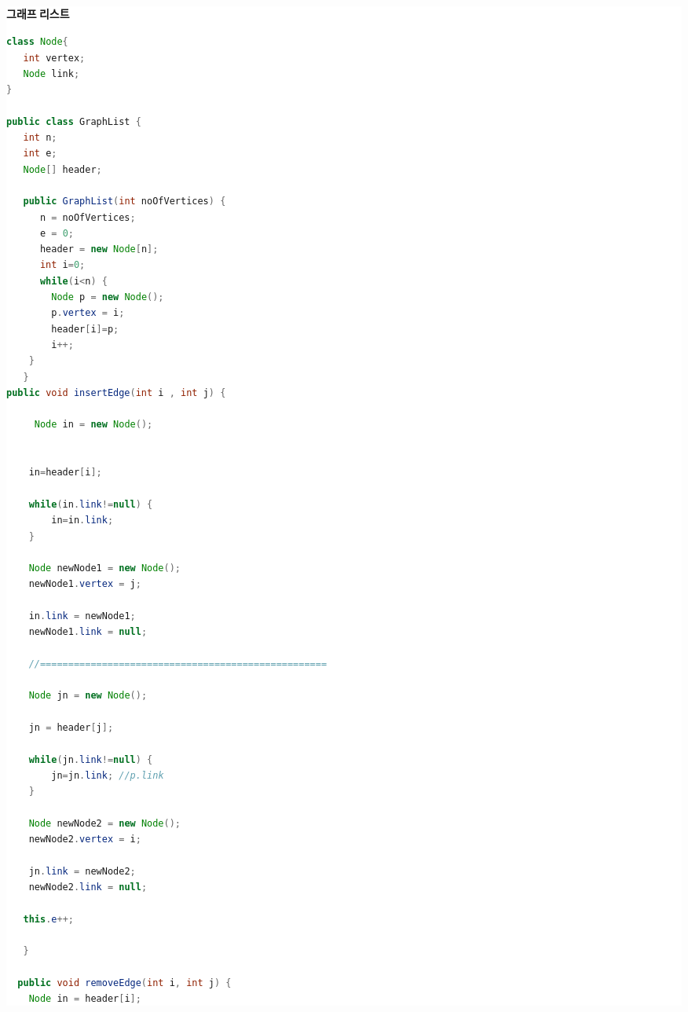 **그래프 리스트**

```java
class Node{
   int vertex;
   Node link;
}

public class GraphList {
   int n;
   int e;
   Node[] header;
   
   public GraphList(int noOfVertices) {
      n = noOfVertices;
      e = 0;
      header = new Node[n];
      int i=0;
      while(i<n) {
  		Node p = new Node();
  		p.vertex = i;
  		header[i]=p;
  		i++;
  	}
   }
public void insertEdge(int i , int j) {
	  		   
	 Node in = new Node();
  	 
  	
  	in=header[i];
  	
  	while(in.link!=null) {
  		in=in.link; 
  	}
  	
  	Node newNode1 = new Node();
  	newNode1.vertex = j;
  
  	in.link = newNode1; 
  	newNode1.link = null;
  
  	//===================================================
  	
  	Node jn = new Node();
  	 
  	jn = header[j];
	
  	while(jn.link!=null) {
  		jn=jn.link; //p.link 
  	}
  	
  	Node newNode2 = new Node();
  	newNode2.vertex = i;
  	
  	jn.link = newNode2;
  	newNode2.link = null;
   
   this.e++;
       
   }
   
  public void removeEdge(int i, int j) {
   	Node in = header[i];
```